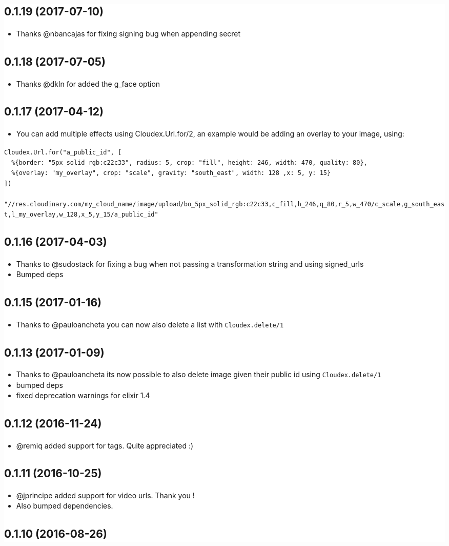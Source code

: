 ## 0.1.19 (2017-07-10)

  - Thanks @nbancajas for fixing signing bug when appending secret

## 0.1.18 (2017-07-05)

  - Thanks @dkln for added the g_face option

## 0.1.17 (2017-04-12)

  - You can add multiple effects using Cloudex.Url.for/2, an example would be adding an overlay to your image, using:

```
Cloudex.Url.for("a_public_id", [
  %{border: "5px_solid_rgb:c22c33", radius: 5, crop: "fill", height: 246, width: 470, quality: 80},
  %{overlay: "my_overlay", crop: "scale", gravity: "south_east", width: 128 ,x: 5, y: 15}
])

"//res.cloudinary.com/my_cloud_name/image/upload/bo_5px_solid_rgb:c22c33,c_fill,h_246,q_80,r_5,w_470/c_scale,g_south_east,l_my_overlay,w_128,x_5,y_15/a_public_id"
```

## 0.1.16 (2017-04-03)

  - Thanks to @sudostack for fixing a bug when not passing a transformation string and using signed_urls
  - Bumped deps

## 0.1.15 (2017-01-16)

  - Thanks to @pauloancheta you can now also delete a list with ```Cloudex.delete/1```

## 0.1.13 (2017-01-09)

  - Thanks to @pauloancheta its now possible to also delete image given their public id using ```Cloudex.delete/1```
  - bumped deps
  - fixed deprecation warnings for elixir 1.4


## 0.1.12 (2016-11-24)

  - @remiq added support for tags. Quite appreciated :)

## 0.1.11 (2016-10-25)

  - @jprincipe added support for video urls. Thank you !
  - Also bumped dependencies.

## 0.1.10 (2016-08-26)
